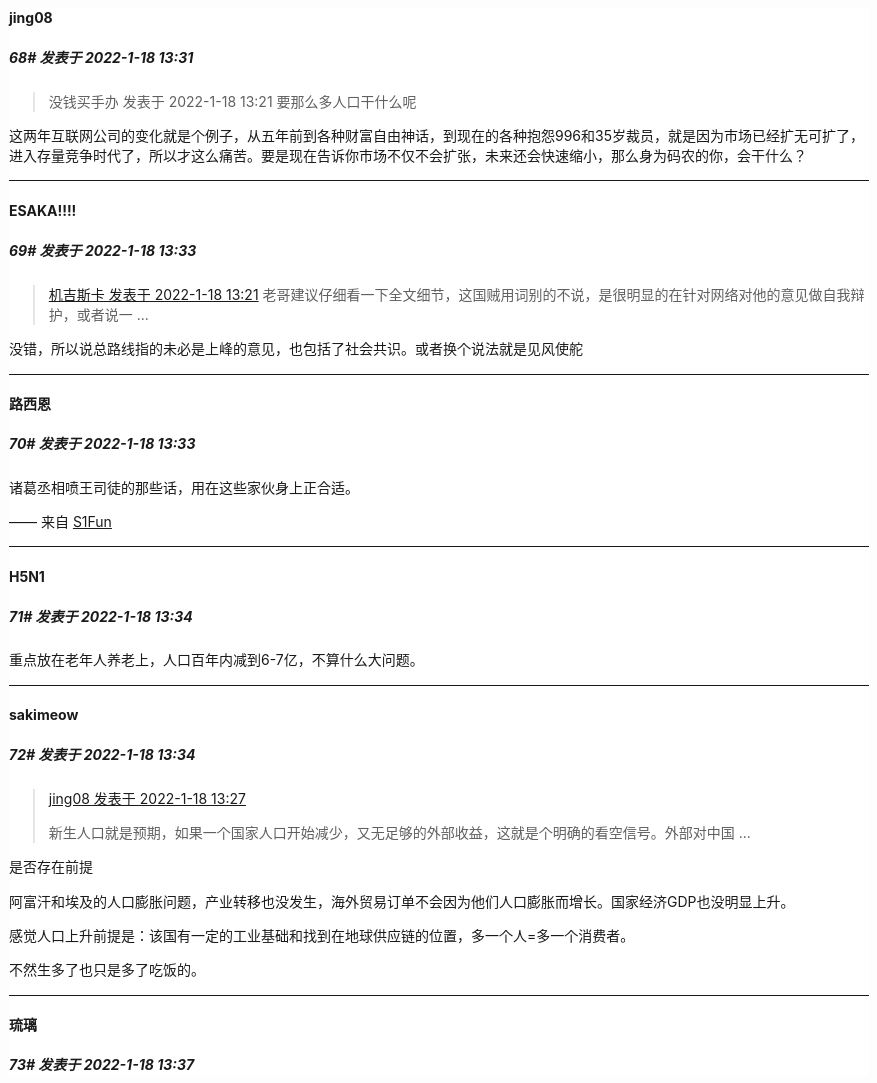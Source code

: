 ####  jing08  
##### 68#       发表于 2022-1-18 13:31

<blockquote>没钱买手办 发表于 2022-1-18 13:21
要那么多人口干什么呢</blockquote>
这两年互联网公司的变化就是个例子，从五年前到各种财富自由神话，到现在的各种抱怨996和35岁裁员，就是因为市场已经扩无可扩了，进入存量竞争时代了，所以才这么痛苦。要是现在告诉你市场不仅不会扩张，未来还会快速缩小，那么身为码农的你，会干什么？

*****

####  ESAKA!!!!  
##### 69#       发表于 2022-1-18 13:33

<blockquote><a href="httphttps://bbs.saraba1st.com/2b/forum.php?mod=redirect&amp;goto=findpost&amp;pid=54335295&amp;ptid=2047947" target="_blank">机吉斯卡 发表于 2022-1-18 13:21</a>
老哥建议仔细看一下全文细节，这国贼用词别的不说，是很明显的在针对网络对他的意见做自我辩护，或者说一 ...</blockquote>
没错，所以说总路线指的未必是上峰的意见，也包括了社会共识。或者换个说法就是见风使舵

*****

####  路西恩  
##### 70#       发表于 2022-1-18 13:33

诸葛丞相喷王司徒的那些话，用在这些家伙身上正合适。

—— 来自 [S1Fun](https://s1fun.koalcat.com)

*****

####  H5N1  
##### 71#       发表于 2022-1-18 13:34

重点放在老年人养老上，人口百年内减到6-7亿，不算什么大问题。

*****

####  sakimeow  
##### 72#       发表于 2022-1-18 13:34

<blockquote><a href="httphttps://bbs.saraba1st.com/2b/forum.php?mod=redirect&amp;goto=findpost&amp;pid=54335351&amp;ptid=2047947" target="_blank">jing08 发表于 2022-1-18 13:27</a>

新生人口就是预期，如果一个国家人口开始减少，又无足够的外部收益，这就是个明确的看空信号。外部对中国 ...</blockquote>
是否存在前提

阿富汗和埃及的人口膨胀问题，产业转移也没发生，海外贸易订单不会因为他们人口膨胀而增长。国家经济GDP也没明显上升。

感觉人口上升前提是：该国有一定的工业基础和找到在地球供应链的位置，多一个人=多一个消费者。

不然生多了也只是多了吃饭的。

*****

####  琉璃  
##### 73#       发表于 2022-1-18 13:37
